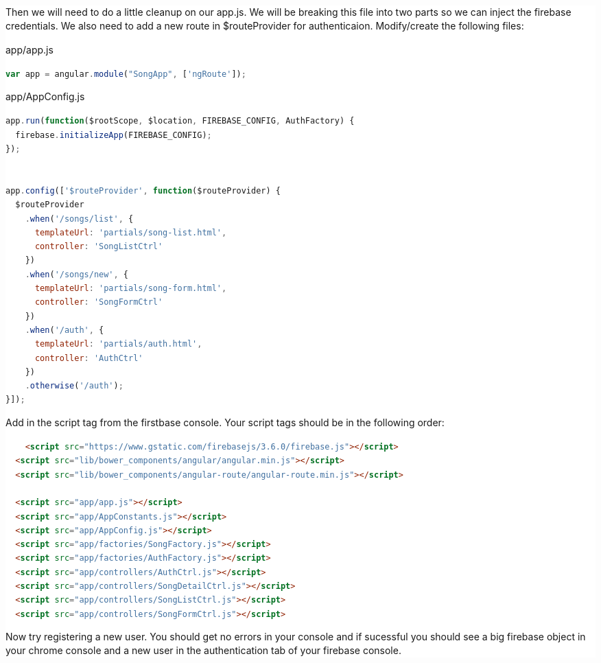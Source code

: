 Then we will need to do a little cleanup on our app.js.  We will be breaking this file into two parts so we can inject the firebase credentials.  We also need to add a new route in $routeProvider for authenticaion.  Modify/create the following files:

app/app.js
```js
var app = angular.module("SongApp", ['ngRoute']);
```

app/AppConfig.js
```js
app.run(function($rootScope, $location, FIREBASE_CONFIG, AuthFactory) {
  firebase.initializeApp(FIREBASE_CONFIG);
});


app.config(['$routeProvider', function($routeProvider) {
  $routeProvider
    .when('/songs/list', {
      templateUrl: 'partials/song-list.html',
      controller: 'SongListCtrl'
    })
    .when('/songs/new', {
      templateUrl: 'partials/song-form.html',
      controller: 'SongFormCtrl'
    })
    .when('/auth', {
      templateUrl: 'partials/auth.html',
      controller: 'AuthCtrl'
    })
    .otherwise('/auth');
}]);

```

Add in the script tag from the firstbase console.  Your script tags should be in the following order:
```html
 	<script src="https://www.gstatic.com/firebasejs/3.6.0/firebase.js"></script>
  <script src="lib/bower_components/angular/angular.min.js"></script>
  <script src="lib/bower_components/angular-route/angular-route.min.js"></script>

  <script src="app/app.js"></script>
  <script src="app/AppConstants.js"></script>
  <script src="app/AppConfig.js"></script>
  <script src="app/factories/SongFactory.js"></script>
  <script src="app/factories/AuthFactory.js"></script>
  <script src="app/controllers/AuthCtrl.js"></script>
  <script src="app/controllers/SongDetailCtrl.js"></script>
  <script src="app/controllers/SongListCtrl.js"></script>
  <script src="app/controllers/SongFormCtrl.js"></script>
```
Now try registering a new user.  You should get no errors in your console and if sucessful you should see a big firebase object in your chrome console and a new user in the authentication tab of your firebase console.
